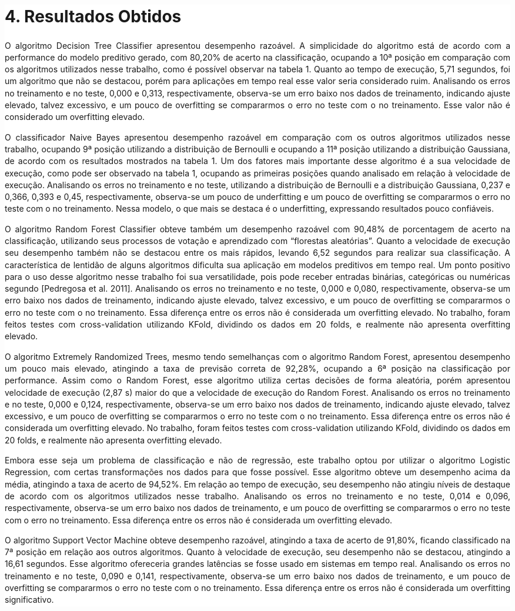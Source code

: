 
# 4. Resultados Obtidos

<p style="text-align: justify;">O algoritmo Decision Tree Classifier apresentou desempenho razoável. A simplicidade do algoritmo está de acordo com a performance do modelo preditivo gerado, com 80,20% de acerto na classificação, ocupando a 10ª posição em comparação com os algoritmos utilizados nesse trabalho, como é possível observar na tabela 1. Quanto ao tempo de execução, 5,71 segundos, foi um algoritmo que não se destacou, porém para aplicações em tempo real esse valor seria considerado ruim. Analisando os erros no treinamento e no teste, 0,000 e 0,313, respectivamente, observa-se um erro baixo nos dados de treinamento, indicando ajuste elevado, talvez excessivo, e um pouco de overfitting se compararmos o erro no teste com o no treinamento. Esse valor não é considerado um overfitting elevado.</p>
<p style="text-align: justify;">O classificador Naive Bayes apresentou desempenho razoável em comparação com os outros algoritmos utilizados nesse trabalho, ocupando 9ª posição utilizando a distribuição de Bernoulli e ocupando a 11ª posição utilizando a distribuição Gaussiana, de acordo com os resultados mostrados na tabela 1. Um dos fatores mais importante desse algoritmo é a sua velocidade de execução, como pode ser observado na tabela 1, ocupando as primeiras posições quando analisado em relação à velocidade de execução. Analisando os erros no treinamento e no teste, utilizando a distribuição de Bernoulli e a distribuição Gaussiana, 0,237 e 0,366, 0,393 e 0,45, respectivamente, observa-se um pouco de underfitting e um pouco de overfitting se compararmos o erro no teste com o no treinamento. Nessa modelo, o que mais se destaca é o underfitting, expressando resultados pouco confiáveis.</p>
<p style="text-align: justify;">O algoritmo Random Forest Classifier obteve também um desempenho razoável com 90,48% de porcentagem de acerto na classificação, utilizando seus processos de votação e aprendizado com “florestas aleatórias”. Quanto a velocidade de execução seu desempenho também não se destacou entre os mais rápidos, levando 6,52 segundos para realizar sua classificação. A característica de lentidão de alguns algoritmos dificulta sua aplicação em modelos preditivos em tempo real. Um ponto positivo para o uso desse algoritmo nesse trabalho foi sua versatilidade, pois pode receber entradas binárias, categóricas ou numéricas segundo [Pedregosa et al. 2011]. Analisando os erros no treinamento e no teste, 0,000 e 0,080, respectivamente, observa-se um erro baixo nos dados de treinamento, indicando ajuste elevado, talvez excessivo, e um pouco de overfitting se compararmos o erro no teste com o no treinamento. Essa diferença entre os erros não é considerada um overfitting elevado. No trabalho, foram feitos testes com cross-validation utilizando KFold, dividindo os dados em 20 folds, e realmente não apresenta overfitting elevado.</p>
<p style="text-align: justify;">O algoritmo Extremely Randomized Trees, mesmo tendo semelhanças com o algoritmo Random Forest, apresentou desempenho um pouco mais elevado, atingindo a taxa de previsão correta de 92,28%, ocupando a 6ª posição na classificação por performance. Assim como o Random Forest, esse algoritmo utiliza certas decisões de forma aleatória, porém apresentou velocidade de execução (2,87 s) maior do que a velocidade de execução do Random Forest. Analisando os erros no treinamento e no teste, 0,000 e 0,124, respectivamente, observa-se um erro baixo nos dados de treinamento, indicando ajuste elevado, talvez excessivo, e um pouco de overfitting se compararmos o erro no teste com o no treinamento. Essa diferença entre os erros não é considerada um overfitting elevado. No trabalho, foram feitos testes com cross-validation utilizando KFold, dividindo os dados em 20 folds, e realmente não apresenta overfitting elevado.</p>
<p style="text-align: justify;">Embora esse seja um problema de classificação e não de regressão, este trabalho optou por utilizar o algoritmo Logistic Regression, com certas transformações nos dados para que fosse possível. Esse algoritmo obteve um desempenho acima da média, atingindo a taxa de acerto de 94,52%. Em relação ao tempo de execução, seu desempenho não atingiu níveis de destaque de acordo com os algoritmos utilizados nesse trabalho. Analisando os erros no treinamento e no teste, 0,014 e 0,096, respectivamente, observa-se um erro baixo nos dados de treinamento, e um pouco de overfitting se compararmos o erro no teste com o erro no treinamento. Essa diferença entre os erros não é considerada um overfitting elevado.</p>
<p style="text-align: justify;">O algoritmo Support Vector Machine obteve desempenho razoável, atingindo a taxa de acerto de 91,80%, ficando classificado na 7ª posição em relação aos outros algoritmos. Quanto à velocidade de execução, seu desempenho não se destacou, atingindo a 16,61 segundos. Esse algoritmo ofereceria grandes latências se fosse usado em sistemas em tempo real. Analisando os erros no treinamento e no teste, 0,090 e 0,141, respectivamente, observa-se um erro baixo nos dados de treinamento, e um pouco de overfitting se compararmos o erro no teste com o no treinamento. Essa diferença entre os erros não é considerada um overfitting significativo.</p>